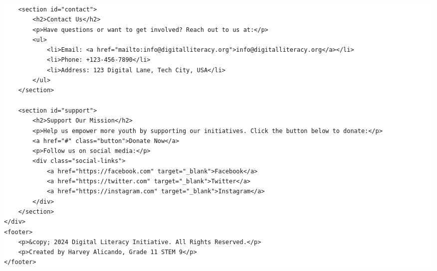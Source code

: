         <section id="contact">
            <h2>Contact Us</h2>
            <p>Have questions or want to get involved? Reach out to us at:</p>
            <ul>
                <li>Email: <a href="mailto:info@digitalliteracy.org">info@digitalliteracy.org</a></li>
                <li>Phone: +123-456-7890</li>
                <li>Address: 123 Digital Lane, Tech City, USA</li>
            </ul>
        </section>

        <section id="support">
            <h2>Support Our Mission</h2>
            <p>Help us empower more youth by supporting our initiatives. Click the button below to donate:</p>
            <a href="#" class="button">Donate Now</a>
            <p>Follow us on social media:</p>
            <div class="social-links">
                <a href="https://facebook.com" target="_blank">Facebook</a>
                <a href="https://twitter.com" target="_blank">Twitter</a>
                <a href="https://instagram.com" target="_blank">Instagram</a>
            </div>
        </section>
    </div>
    <footer>
        <p>&copy; 2024 Digital Literacy Initiative. All Rights Reserved.</p>
        <p>Created by Harvey Alicando, Grade 11 STEM 9</p>
    </footer>
</body>
</html>
